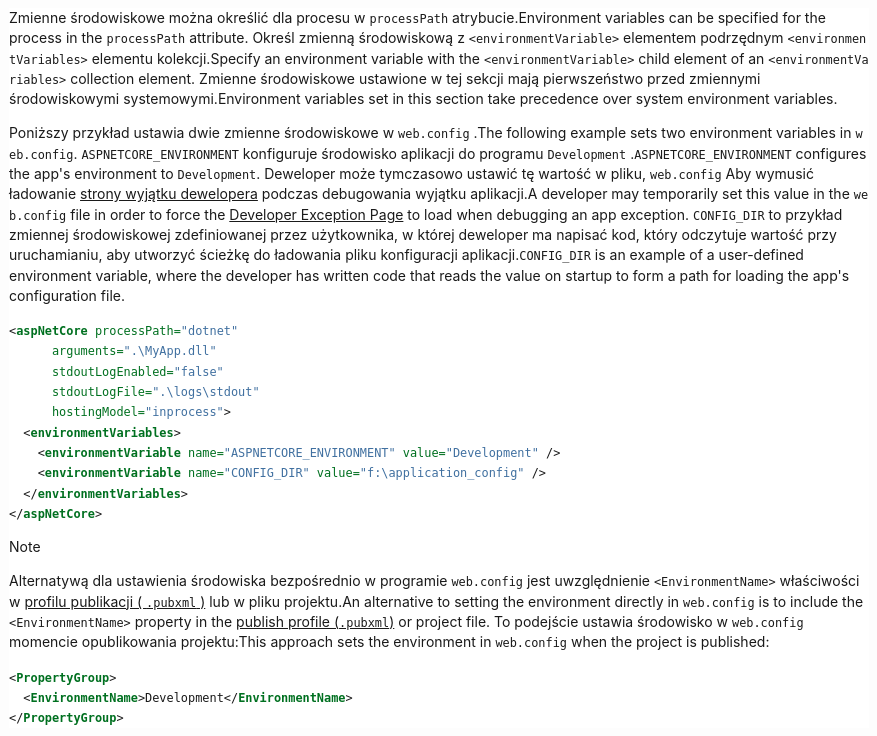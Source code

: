 <span data-ttu-id="c8ddb-198">Zmienne środowiskowe można określić dla procesu w `processPath` atrybucie.</span><span class="sxs-lookup"><span data-stu-id="c8ddb-198">Environment variables can be specified for the process in the `processPath` attribute.</span></span> <span data-ttu-id="c8ddb-199">Określ zmienną środowiskową z `<environmentVariable>` elementem podrzędnym `<environmentVariables>` elementu kolekcji.</span><span class="sxs-lookup"><span data-stu-id="c8ddb-199">Specify an environment variable with the `<environmentVariable>` child element of an `<environmentVariables>` collection element.</span></span> <span data-ttu-id="c8ddb-200">Zmienne środowiskowe ustawione w tej sekcji mają pierwszeństwo przed zmiennymi środowiskowymi systemowymi.</span><span class="sxs-lookup"><span data-stu-id="c8ddb-200">Environment variables set in this section take precedence over system environment variables.</span></span>

<span data-ttu-id="c8ddb-201">Poniższy przykład ustawia dwie zmienne środowiskowe w `web.config` .</span><span class="sxs-lookup"><span data-stu-id="c8ddb-201">The following example sets two environment variables in `web.config`.</span></span> <span data-ttu-id="c8ddb-202">`ASPNETCORE_ENVIRONMENT` konfiguruje środowisko aplikacji do programu `Development` .</span><span class="sxs-lookup"><span data-stu-id="c8ddb-202">`ASPNETCORE_ENVIRONMENT` configures the app's environment to `Development`.</span></span> <span data-ttu-id="c8ddb-203">Deweloper może tymczasowo ustawić tę wartość w pliku, `web.config` Aby wymusić ładowanie [strony wyjątku dewelopera](xref:fundamentals/error-handling) podczas debugowania wyjątku aplikacji.</span><span class="sxs-lookup"><span data-stu-id="c8ddb-203">A developer may temporarily set this value in the `web.config` file in order to force the [Developer Exception Page](xref:fundamentals/error-handling) to load when debugging an app exception.</span></span> <span data-ttu-id="c8ddb-204">`CONFIG_DIR` to przykład zmiennej środowiskowej zdefiniowanej przez użytkownika, w której deweloper ma napisać kod, który odczytuje wartość przy uruchamianiu, aby utworzyć ścieżkę do ładowania pliku konfiguracji aplikacji.</span><span class="sxs-lookup"><span data-stu-id="c8ddb-204">`CONFIG_DIR` is an example of a user-defined environment variable, where the developer has written code that reads the value on startup to form a path for loading the app's configuration file.</span></span>

```xml
<aspNetCore processPath="dotnet"
      arguments=".\MyApp.dll"
      stdoutLogEnabled="false"
      stdoutLogFile=".\logs\stdout"
      hostingModel="inprocess">
  <environmentVariables>
    <environmentVariable name="ASPNETCORE_ENVIRONMENT" value="Development" />
    <environmentVariable name="CONFIG_DIR" value="f:\application_config" />
  </environmentVariables>
</aspNetCore>
```

> [!NOTE]
> <span data-ttu-id="c8ddb-205">Alternatywą dla ustawienia środowiska bezpośrednio w programie `web.config` jest uwzględnienie `<EnvironmentName>` właściwości w [profilu publikacji ( `.pubxml` )](xref:host-and-deploy/visual-studio-publish-profiles) lub w pliku projektu.</span><span class="sxs-lookup"><span data-stu-id="c8ddb-205">An alternative to setting the environment directly in `web.config` is to include the `<EnvironmentName>` property in the [publish profile (`.pubxml`)](xref:host-and-deploy/visual-studio-publish-profiles) or project file.</span></span> <span data-ttu-id="c8ddb-206">To podejście ustawia środowisko w `web.config` momencie opublikowania projektu:</span><span class="sxs-lookup"><span data-stu-id="c8ddb-206">This approach sets the environment in `web.config` when the project is published:</span></span>
>
> ```xml
> <PropertyGroup>
>   <EnvironmentName>Development</EnvironmentName>
> </PropertyGroup>
> ```
